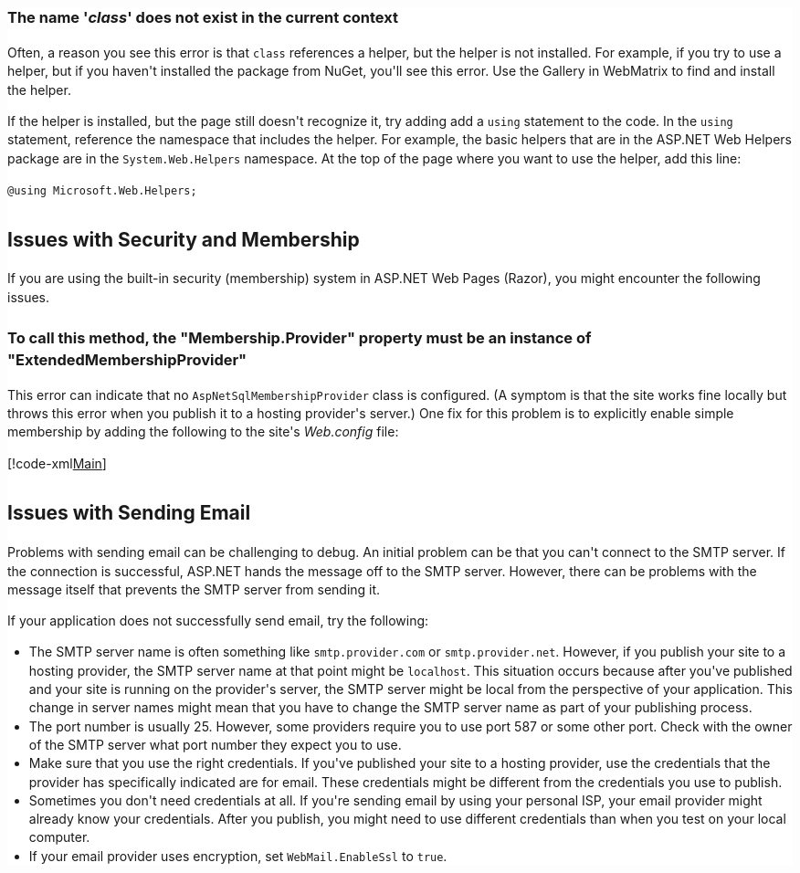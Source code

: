 ### The name '*class*' does not exist in the current context

Often, a reason you see this error is that `class` references a helper, but the helper is not installed. For example, if you try to use a helper, but if you haven't installed the package from NuGet, you'll see this error. Use the Gallery in WebMatrix to find and install the helper.

If the helper is installed, but the page still doesn't recognize it, try adding add a `using` statement to the code. In the `using` statement, reference the namespace that includes the helper. For example, the basic helpers that are in the ASP.NET Web Helpers package are in the `System.Web.Helpers` namespace. At the top of the page where you want to use the helper, add this line:

`@using Microsoft.Web.Helpers;`

<a id="membership"></a>
## Issues with Security and Membership

If you are using the built-in security (membership) system in ASP.NET Web Pages (Razor), you might encounter the following issues.

### To call this method, the "Membership.Provider" property must be an instance of "ExtendedMembershipProvider"

This error can indicate that no `AspNetSqlMembershipProvider` class is configured. (A symptom is that the site works fine locally but throws this error when you publish it to a hosting provider's server.) One fix for this problem is to explicitly enable simple membership by adding the following to the site's *Web.config* file:

[!code-xml[Main](aspnet-web-pages-razor-troubleshooting-guide/samples/sample2.xml?highlight=6)]

<a id="email"></a>
## Issues with Sending Email

Problems with sending email can be challenging to debug. An initial problem can be that you can't connect to the SMTP server. If the connection is successful, ASP.NET hands the message off to the SMTP server. However, there can be problems with the message itself that prevents the SMTP server from sending it.

If your application does not successfully send email, try the following:

- The SMTP server name is often something like `smtp.provider.com` or `smtp.provider.net`. However, if you publish your site to a hosting provider, the SMTP server name at that point might be `localhost`. This situation occurs because after you've published and your site is running on the provider's server, the SMTP server might be local from the perspective of your application. This change in server names might mean that you have to change the SMTP server name as part of your publishing process.
- The port number is usually 25. However, some providers require you to use port 587 or some other port. Check with the owner of the SMTP server what port number they expect you to use.
- Make sure that you use the right credentials. If you've published your site to a hosting provider, use the credentials that the provider has specifically indicated are for email. These credentials might be different from the credentials you use to publish.
- Sometimes you don't need credentials at all. If you're sending email by using your personal ISP, your email provider might already know your credentials. After you publish, you might need to use different credentials than when you test on your local computer.
- If your email provider uses encryption, set `WebMail.EnableSsl` to `true`.
